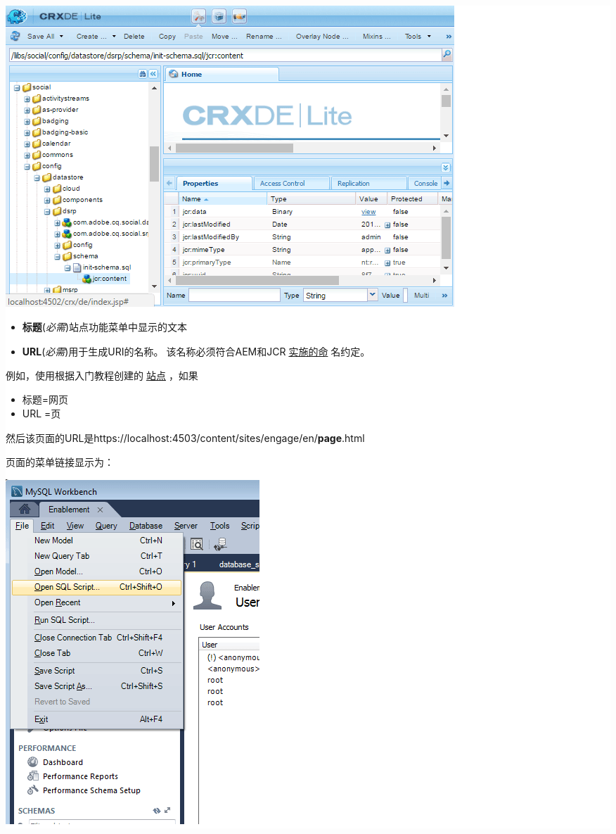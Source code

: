 ![chlimage_1-107](assets/chlimage_1-107.png)

* **标题**(*必需*)站点功能菜单中显示的文本

* **URL**(*必需*)用于生成URI的名称。 该名称必须符合AEM和JCR [实施的命](/help/sites-developing/naming-conventions.md) 名约定。

例如，使用根据入门教程创建的 [站点](/help/communities/getting-started.md) ，如果

* 标题=网页
* URL =页

然后该页面的URL是https://localhost:4503/content/sites/engage/en/**page**.html

页面的菜单链接显示为：

![chlimage_1-108](assets/chlimage_1-108.png)
